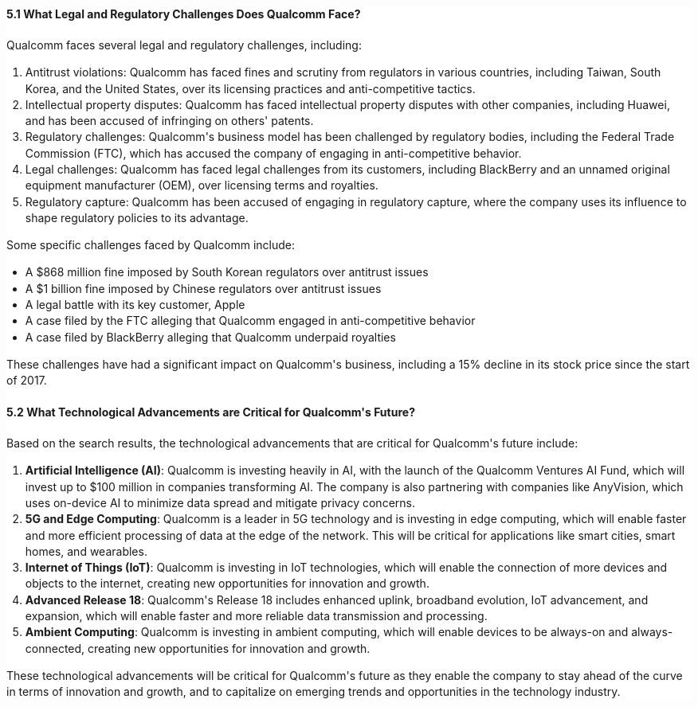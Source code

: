 #### 5.1 What Legal and Regulatory Challenges Does Qualcomm Face?

Qualcomm faces several legal and regulatory challenges, including:

1. Antitrust violations: Qualcomm has faced fines and scrutiny from regulators in various countries, including Taiwan, South Korea, and the United States, over its licensing practices and anti-competitive tactics.
2. Intellectual property disputes: Qualcomm has faced intellectual property disputes with other companies, including Huawei, and has been accused of infringing on others' patents.
3. Regulatory challenges: Qualcomm's business model has been challenged by regulatory bodies, including the Federal Trade Commission (FTC), which has accused the company of engaging in anti-competitive behavior.
4. Legal challenges: Qualcomm has faced legal challenges from its customers, including BlackBerry and an unnamed original equipment manufacturer (OEM), over licensing terms and royalties.
5. Regulatory capture: Qualcomm has been accused of engaging in regulatory capture, where the company uses its influence to shape regulatory policies to its advantage.

Some specific challenges faced by Qualcomm include:

* A $868 million fine imposed by South Korean regulators over antitrust issues
* A $1 billion fine imposed by Chinese regulators over antitrust issues
* A legal battle with its key customer, Apple
* A case filed by the FTC alleging that Qualcomm engaged in anti-competitive behavior
* A case filed by BlackBerry alleging that Qualcomm underpaid royalties

These challenges have had a significant impact on Qualcomm's business, including a 15% decline in its stock price since the start of 2017.

#### 5.2 What Technological Advancements are Critical for Qualcomm's Future?

Based on the search results, the technological advancements that are critical for Qualcomm's future include:

1. **Artificial Intelligence (AI)**: Qualcomm is investing heavily in AI, with the launch of the Qualcomm Ventures AI Fund, which will invest up to $100 million in companies transforming AI. The company is also partnering with companies like AnyVision, which uses on-device AI to minimize data spread and mitigate privacy concerns.
2. **5G and Edge Computing**: Qualcomm is a leader in 5G technology and is investing in edge computing, which will enable faster and more efficient processing of data at the edge of the network. This will be critical for applications like smart cities, smart homes, and wearables.
3. **Internet of Things (IoT)**: Qualcomm is investing in IoT technologies, which will enable the connection of more devices and objects to the internet, creating new opportunities for innovation and growth.
4. **Advanced Release 18**: Qualcomm's Release 18 includes enhanced uplink, broadband evolution, IoT advancement, and expansion, which will enable faster and more reliable data transmission and processing.
5. **Ambient Computing**: Qualcomm is investing in ambient computing, which will enable devices to be always-on and always-connected, creating new opportunities for innovation and growth.

These technological advancements will be critical for Qualcomm's future as they enable the company to stay ahead of the curve in terms of innovation and growth, and to capitalize on emerging trends and opportunities in the technology industry.
